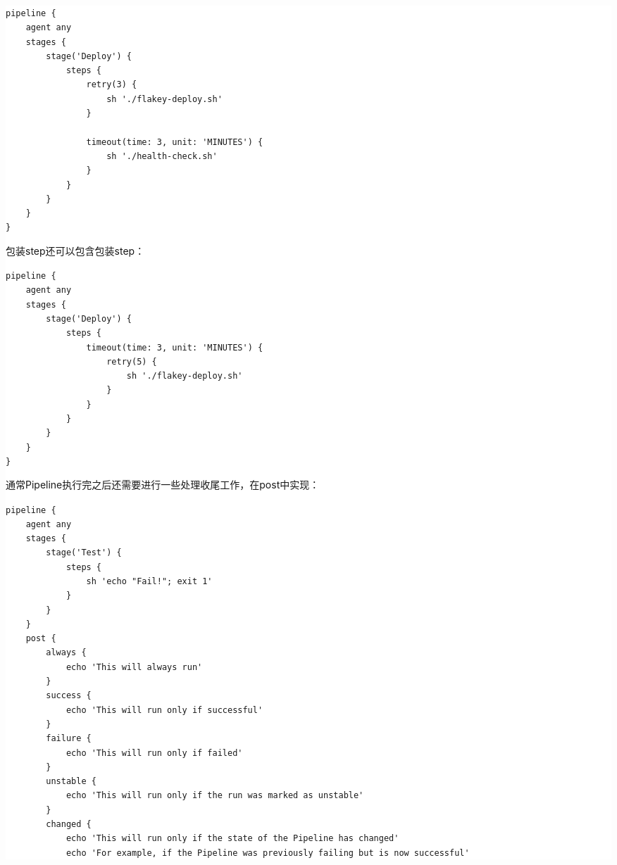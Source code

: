 ```
pipeline {
    agent any
    stages {
        stage('Deploy') {
            steps {
                retry(3) {
                    sh './flakey-deploy.sh'
                }

                timeout(time: 3, unit: 'MINUTES') {
                    sh './health-check.sh'
                }
            }
        }
    }
}
```

包装step还可以包含包装step：

```
pipeline {
    agent any
    stages {
        stage('Deploy') {
            steps {
                timeout(time: 3, unit: 'MINUTES') {
                    retry(5) {
                        sh './flakey-deploy.sh'
                    }
                }
            }
        }
    }
}
```

通常Pipeline执行完之后还需要进行一些处理收尾工作，在post中实现：

```
pipeline {
    agent any
    stages {
        stage('Test') {
            steps {
                sh 'echo "Fail!"; exit 1'
            }
        }
    }
    post {
        always {
            echo 'This will always run'
        }
        success {
            echo 'This will run only if successful'
        }
        failure {
            echo 'This will run only if failed'
        }
        unstable {
            echo 'This will run only if the run was marked as unstable'
        }
        changed {
            echo 'This will run only if the state of the Pipeline has changed'
            echo 'For example, if the Pipeline was previously failing but is now successful'
```